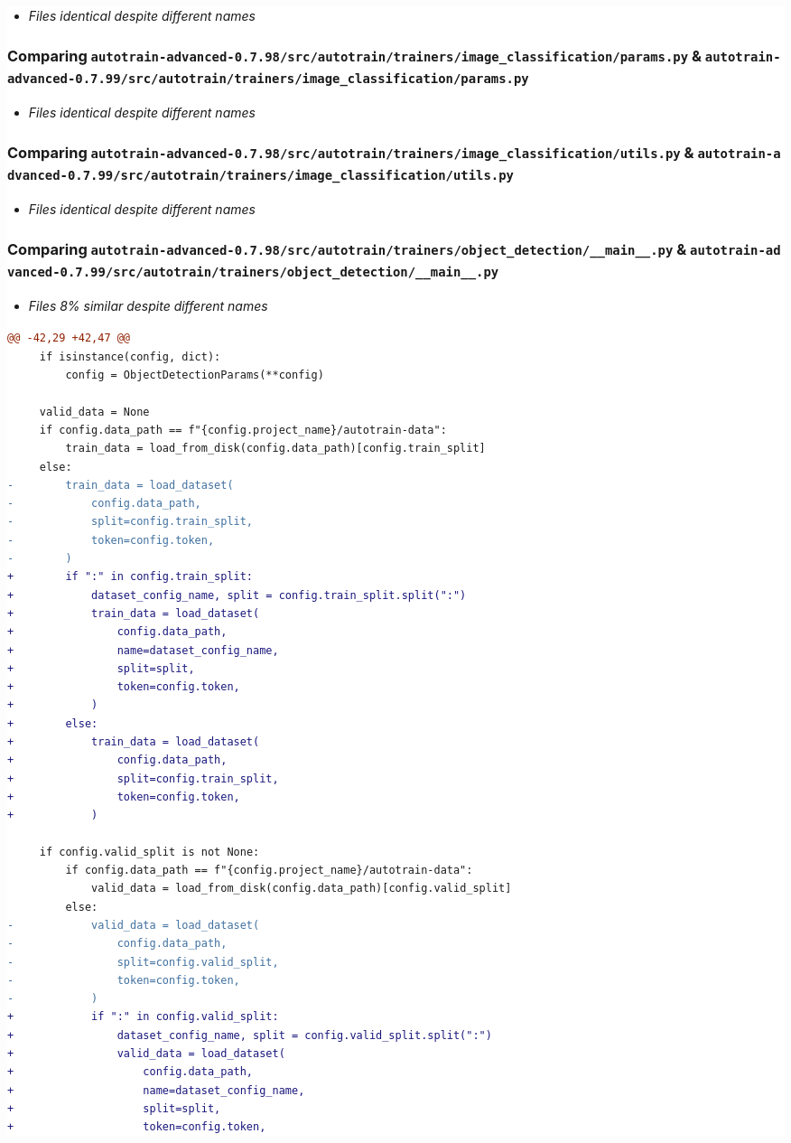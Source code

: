  * *Files identical despite different names*

### Comparing `autotrain-advanced-0.7.98/src/autotrain/trainers/image_classification/params.py` & `autotrain-advanced-0.7.99/src/autotrain/trainers/image_classification/params.py`

 * *Files identical despite different names*

### Comparing `autotrain-advanced-0.7.98/src/autotrain/trainers/image_classification/utils.py` & `autotrain-advanced-0.7.99/src/autotrain/trainers/image_classification/utils.py`

 * *Files identical despite different names*

### Comparing `autotrain-advanced-0.7.98/src/autotrain/trainers/object_detection/__main__.py` & `autotrain-advanced-0.7.99/src/autotrain/trainers/object_detection/__main__.py`

 * *Files 8% similar despite different names*

```diff
@@ -42,29 +42,47 @@
     if isinstance(config, dict):
         config = ObjectDetectionParams(**config)
 
     valid_data = None
     if config.data_path == f"{config.project_name}/autotrain-data":
         train_data = load_from_disk(config.data_path)[config.train_split]
     else:
-        train_data = load_dataset(
-            config.data_path,
-            split=config.train_split,
-            token=config.token,
-        )
+        if ":" in config.train_split:
+            dataset_config_name, split = config.train_split.split(":")
+            train_data = load_dataset(
+                config.data_path,
+                name=dataset_config_name,
+                split=split,
+                token=config.token,
+            )
+        else:
+            train_data = load_dataset(
+                config.data_path,
+                split=config.train_split,
+                token=config.token,
+            )
 
     if config.valid_split is not None:
         if config.data_path == f"{config.project_name}/autotrain-data":
             valid_data = load_from_disk(config.data_path)[config.valid_split]
         else:
-            valid_data = load_dataset(
-                config.data_path,
-                split=config.valid_split,
-                token=config.token,
-            )
+            if ":" in config.valid_split:
+                dataset_config_name, split = config.valid_split.split(":")
+                valid_data = load_dataset(
+                    config.data_path,
+                    name=dataset_config_name,
+                    split=split,
+                    token=config.token,
```